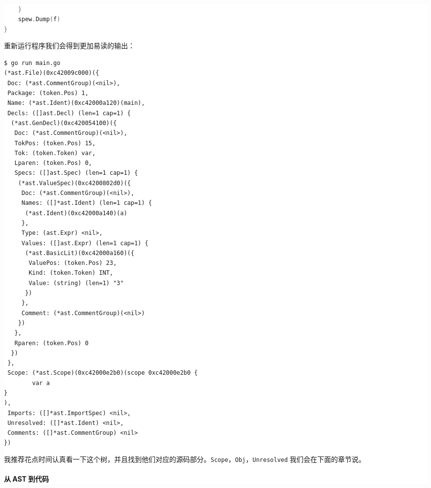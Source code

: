 ```go
	}
	spew.Dump(f)
}
```

重新运行程序我们会得到更加易读的输出：

```
$ go run main.go
(*ast.File)(0xc42009c000)({
 Doc: (*ast.CommentGroup)(<nil>),
 Package: (token.Pos) 1,
 Name: (*ast.Ident)(0xc42000a120)(main),
 Decls: ([]ast.Decl) (len=1 cap=1) {
  (*ast.GenDecl)(0xc420054100)({
   Doc: (*ast.CommentGroup)(<nil>),
   TokPos: (token.Pos) 15,
   Tok: (token.Token) var,
   Lparen: (token.Pos) 0,
   Specs: ([]ast.Spec) (len=1 cap=1) {
    (*ast.ValueSpec)(0xc4200802d0)({
     Doc: (*ast.CommentGroup)(<nil>),
     Names: ([]*ast.Ident) (len=1 cap=1) {
      (*ast.Ident)(0xc42000a140)(a)
     },
     Type: (ast.Expr) <nil>,
     Values: ([]ast.Expr) (len=1 cap=1) {
      (*ast.BasicLit)(0xc42000a160)({
       ValuePos: (token.Pos) 23,
       Kind: (token.Token) INT,
       Value: (string) (len=1) "3"
      })
     },
     Comment: (*ast.CommentGroup)(<nil>)
    })
   },
   Rparen: (token.Pos) 0
  })
 },
 Scope: (*ast.Scope)(0xc42000e2b0)(scope 0xc42000e2b0 {
        var a
}
),
 Imports: ([]*ast.ImportSpec) <nil>,
 Unresolved: ([]*ast.Ident) <nil>,
 Comments: ([]*ast.CommentGroup) <nil>
})
```

我推荐花点时间认真看一下这个树，并且找到他们对应的源码部分。`Scope`，`Obj`，`Unresolved` 我们会在下面的章节说。

#### 从 AST 到代码
